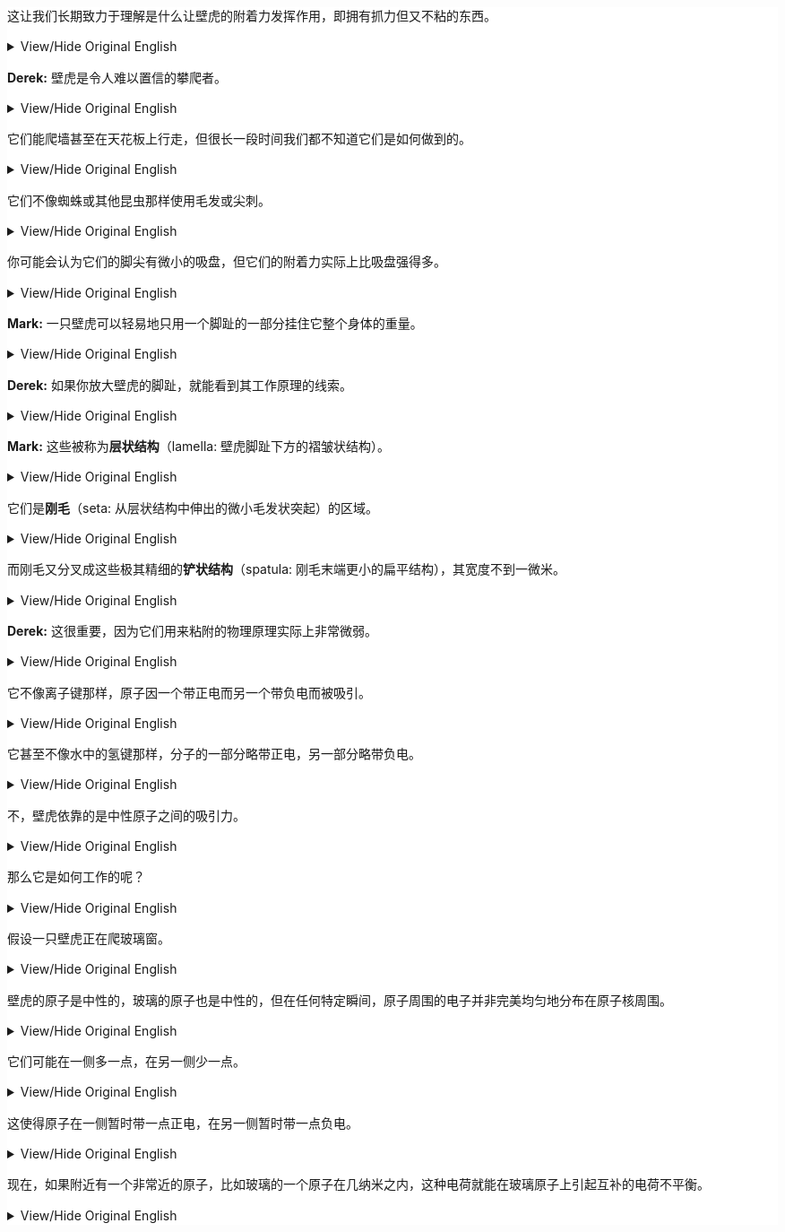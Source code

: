 这让我们长期致力于理解是什么让壁虎的附着力发挥作用，即拥有抓力但又不粘的东西。
<details><summary>View/Hide Original English</summary></details>

**Derek:** 壁虎是令人难以置信的攀爬者。
<details><summary>View/Hide Original English</summary></details>

它们能爬墙甚至在天花板上行走，但很长一段时间我们都不知道它们是如何做到的。
<details><summary>View/Hide Original English</summary></details>

它们不像蜘蛛或其他昆虫那样使用毛发或尖刺。
<details><summary>View/Hide Original English</summary></details>

你可能会认为它们的脚尖有微小的吸盘，但它们的附着力实际上比吸盘强得多。
<details><summary>View/Hide Original English</summary></details>

**Mark:** 一只壁虎可以轻易地只用一个脚趾的一部分挂住它整个身体的重量。
<details><summary>View/Hide Original English</summary></details>

**Derek:** 如果你放大壁虎的脚趾，就能看到其工作原理的线索。
<details><summary>View/Hide Original English</summary></details>

**Mark:** 这些被称为**层状结构**（lamella: 壁虎脚趾下方的褶皱状结构）。
<details><summary>View/Hide Original English</summary></details>

它们是**刚毛**（seta: 从层状结构中伸出的微小毛发状突起）的区域。
<details><summary>View/Hide Original English</summary></details>

而刚毛又分叉成这些极其精细的**铲状结构**（spatula: 刚毛末端更小的扁平结构），其宽度不到一微米。
<details><summary>View/Hide Original English</summary></details>

**Derek:** 这很重要，因为它们用来粘附的物理原理实际上非常微弱。
<details><summary>View/Hide Original English</summary></details>

它不像离子键那样，原子因一个带正电而另一个带负电而被吸引。
<details><summary>View/Hide Original English</summary></details>

它甚至不像水中的氢键那样，分子的一部分略带正电，另一部分略带负电。
<details><summary>View/Hide Original English</summary></details>

不，壁虎依靠的是中性原子之间的吸引力。
<details><summary>View/Hide Original English</summary></details>

那么它是如何工作的呢？
<details><summary>View/Hide Original English</summary></details>

假设一只壁虎正在爬玻璃窗。
<details><summary>View/Hide Original English</summary></details>

壁虎的原子是中性的，玻璃的原子也是中性的，但在任何特定瞬间，原子周围的电子并非完美均匀地分布在原子核周围。
<details><summary>View/Hide Original English</summary></details>

它们可能在一侧多一点，在另一侧少一点。
<details><summary>View/Hide Original English</summary></details>

这使得原子在一侧暂时带一点正电，在另一侧暂时带一点负电。
<details><summary>View/Hide Original English</summary></details>

现在，如果附近有一个非常近的原子，比如玻璃的一个原子在几纳米之内，这种电荷就能在玻璃原子上引起互补的电荷不平衡。
<details><summary>View/Hide Original English</summary></details>
